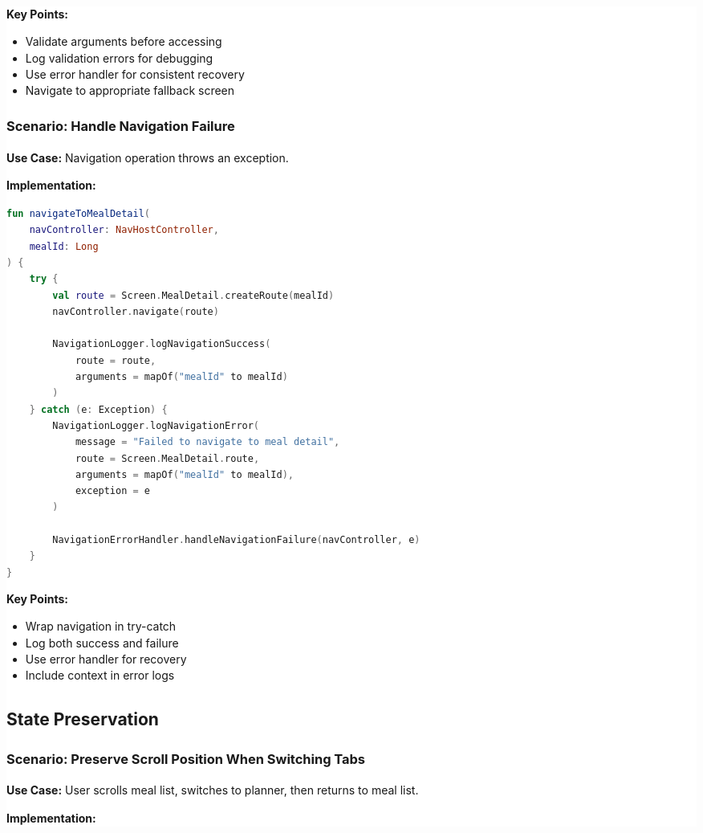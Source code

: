 ```kotlin
```

**Key Points:**
- Validate arguments before accessing
- Log validation errors for debugging
- Use error handler for consistent recovery
- Navigate to appropriate fallback screen

### Scenario: Handle Navigation Failure

**Use Case:** Navigation operation throws an exception.

**Implementation:**

```kotlin
fun navigateToMealDetail(
    navController: NavHostController,
    mealId: Long
) {
    try {
        val route = Screen.MealDetail.createRoute(mealId)
        navController.navigate(route)
        
        NavigationLogger.logNavigationSuccess(
            route = route,
            arguments = mapOf("mealId" to mealId)
        )
    } catch (e: Exception) {
        NavigationLogger.logNavigationError(
            message = "Failed to navigate to meal detail",
            route = Screen.MealDetail.route,
            arguments = mapOf("mealId" to mealId),
            exception = e
        )
        
        NavigationErrorHandler.handleNavigationFailure(navController, e)
    }
}
```

**Key Points:**
- Wrap navigation in try-catch
- Log both success and failure
- Use error handler for recovery
- Include context in error logs

## State Preservation

### Scenario: Preserve Scroll Position When Switching Tabs

**Use Case:** User scrolls meal list, switches to planner, then returns to meal list.

**Implementation:**

